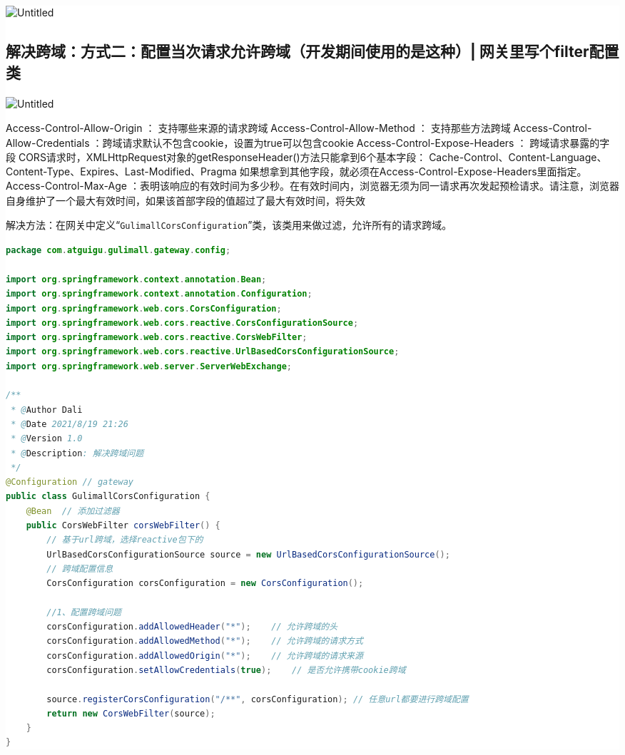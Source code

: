 ![Untitled](https://hediancha-1312143060.cos.ap-shanghai.myqcloud.com/Untitled%2010.png)

## 解决跨域：方式二：配置当次请求允许跨域（开发期间使用的是这种）| 网关里写个filter配置类

![Untitled](https://hediancha-1312143060.cos.ap-shanghai.myqcloud.com/Untitled%2011.png)

Access-Control-Allow-Origin ： 支持哪些来源的请求跨域
Access-Control-Allow-Method ： 支持那些方法跨域
Access-Control-Allow-Credentials ：跨域请求默认不包含cookie，设置为true可以包含cookie
Access-Control-Expose-Headers ： 跨域请求暴露的字段
CORS请求时，XMLHttpRequest对象的getResponseHeader()方法只能拿到6个基本字段：
Cache-Control、Content-Language、Content-Type、Expires、Last-Modified、Pragma
如果想拿到其他字段，就必须在Access-Control-Expose-Headers里面指定。
Access-Control-Max-Age ：表明该响应的有效时间为多少秒。在有效时间内，浏览器无须为同一请求再次发起预检请求。请注意，浏览器自身维护了一个最大有效时间，如果该首部字段的值超过了最大有效时间，将失效

解决方法：在网关中定义“`GulimallCorsConfiguration`”类，该类用来做过滤，允许所有的请求跨域。

```java
package com.atguigu.gulimall.gateway.config;

import org.springframework.context.annotation.Bean;
import org.springframework.context.annotation.Configuration;
import org.springframework.web.cors.CorsConfiguration;
import org.springframework.web.cors.reactive.CorsConfigurationSource;
import org.springframework.web.cors.reactive.CorsWebFilter;
import org.springframework.web.cors.reactive.UrlBasedCorsConfigurationSource;
import org.springframework.web.server.ServerWebExchange;

/**
 * @Author Dali
 * @Date 2021/8/19 21:26
 * @Version 1.0
 * @Description: 解决跨域问题
 */
@Configuration // gateway
public class GulimallCorsConfiguration {
    @Bean  // 添加过滤器
    public CorsWebFilter corsWebFilter() {
        // 基于url跨域，选择reactive包下的
        UrlBasedCorsConfigurationSource source = new UrlBasedCorsConfigurationSource();
        // 跨域配置信息
        CorsConfiguration corsConfiguration = new CorsConfiguration();

        //1、配置跨域问题
        corsConfiguration.addAllowedHeader("*");    // 允许跨域的头
        corsConfiguration.addAllowedMethod("*");    // 允许跨域的请求方式
        corsConfiguration.addAllowedOrigin("*");    // 允许跨域的请求来源
        corsConfiguration.setAllowCredentials(true);    // 是否允许携带cookie跨域

        source.registerCorsConfiguration("/**", corsConfiguration); // 任意url都要进行跨域配置
        return new CorsWebFilter(source);
    }
}
```
